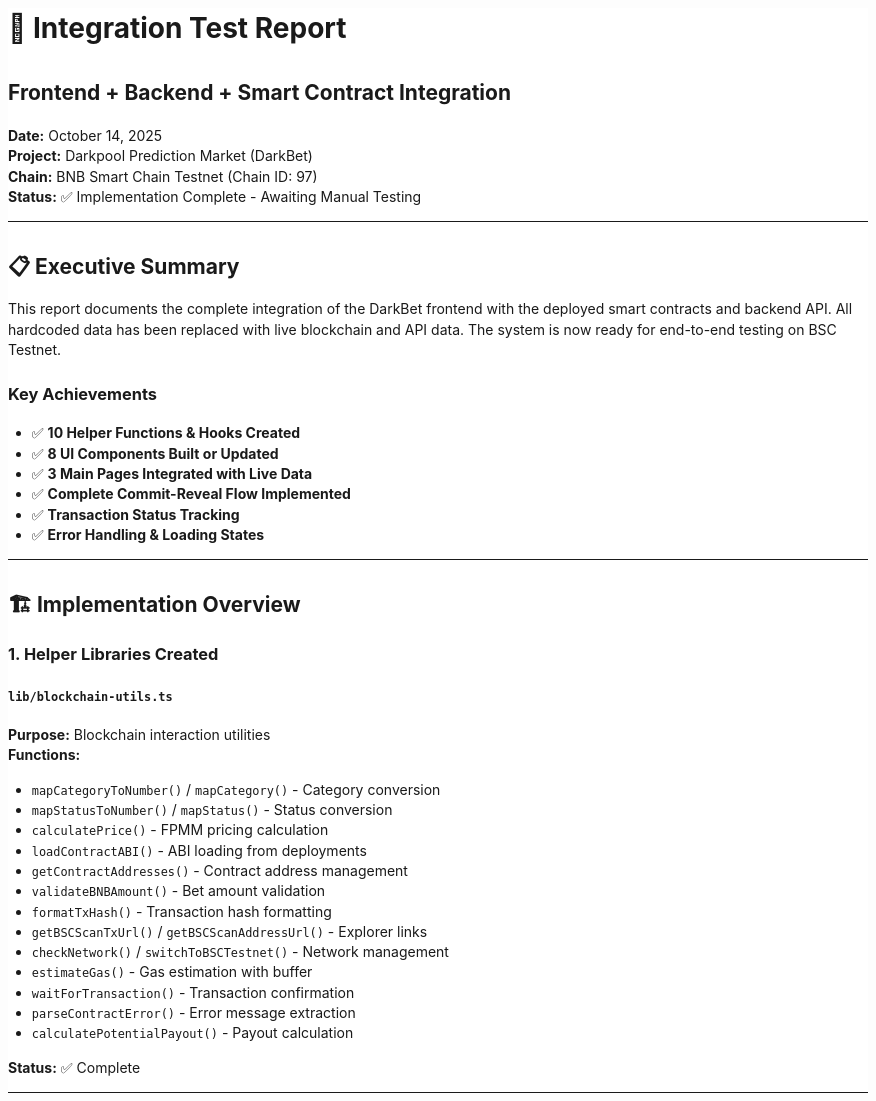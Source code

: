 # 🧪 Integration Test Report
## Frontend + Backend + Smart Contract Integration

**Date:** October 14, 2025  
**Project:** Darkpool Prediction Market (DarkBet)  
**Chain:** BNB Smart Chain Testnet (Chain ID: 97)  
**Status:** ✅ Implementation Complete - Awaiting Manual Testing

---

## 📋 Executive Summary

This report documents the complete integration of the DarkBet frontend with the deployed smart contracts and backend API. All hardcoded data has been replaced with live blockchain and API data. The system is now ready for end-to-end testing on BSC Testnet.

### Key Achievements

- ✅ **10 Helper Functions & Hooks Created**
- ✅ **8 UI Components Built or Updated**
- ✅ **3 Main Pages Integrated with Live Data**
- ✅ **Complete Commit-Reveal Flow Implemented**
- ✅ **Transaction Status Tracking**
- ✅ **Error Handling & Loading States**

---

## 🏗️ Implementation Overview

### 1. Helper Libraries Created

#### `lib/blockchain-utils.ts`
**Purpose:** Blockchain interaction utilities  
**Functions:**
- `mapCategoryToNumber()` / `mapCategory()` - Category conversion
- `mapStatusToNumber()` / `mapStatus()` - Status conversion
- `calculatePrice()` - FPMM pricing calculation
- `loadContractABI()` - ABI loading from deployments
- `getContractAddresses()` - Contract address management
- `validateBNBAmount()` - Bet amount validation
- `formatTxHash()` - Transaction hash formatting
- `getBSCScanTxUrl()` / `getBSCScanAddressUrl()` - Explorer links
- `checkNetwork()` / `switchToBSCTestnet()` - Network management
- `estimateGas()` - Gas estimation with buffer
- `waitForTransaction()` - Transaction confirmation
- `parseContractError()` - Error message extraction
- `calculatePotentialPayout()` - Payout calculation

**Status:** ✅ Complete

---